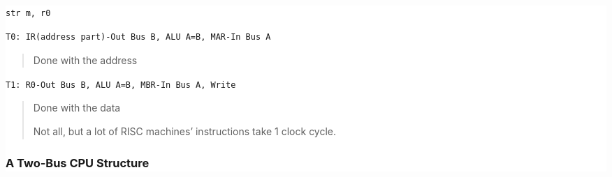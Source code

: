   ```assembly
  str m, r0
  ```

  ```plain
  T0: IR(address part)-Out Bus B, ALU A=B, MAR-In Bus A 
  ```

  > Done with the address

  ```plain
  T1: R0-Out Bus B, ALU A=B, MBR-In Bus A, Write
  ```

  > Done with the data
  >
  > Not all, but a lot of RISC machines’ instructions take 1 clock cycle.




### A Two-Bus CPU Structure


